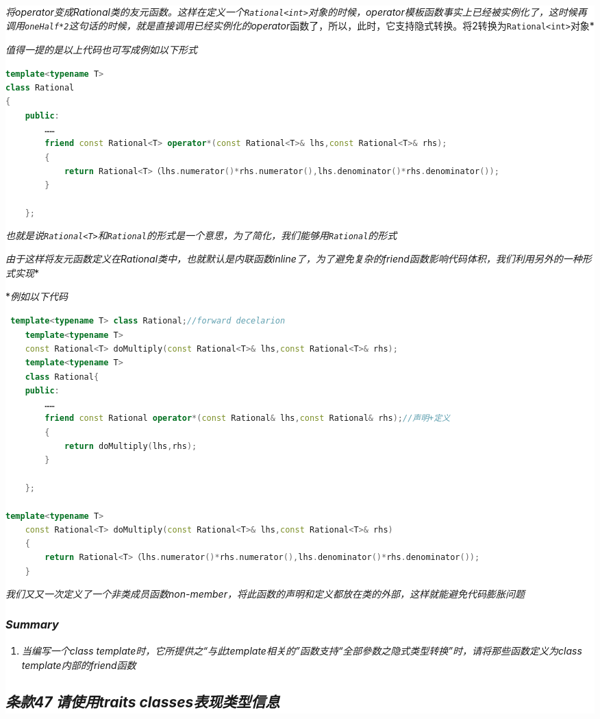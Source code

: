 *将operator变成Rational类的友元函数。这样在定义一个`Rational<int>`对象的时候，operator模板函数事实上已经被实例化了，这时候再调用`oneHalf*2`这句话的时候，就是直接调用已经实例化的operator*函数了，所以，此时，它支持隐式转换。将2转换为`Rational<int>`对象*

*值得一提的是以上代码也可写成例如以下形式*

```cpp
template<typename T>
class Rational
{
    public:
        ……
        friend const Rational<T> operator*(const Rational<T>& lhs,const Rational<T>& rhs);
        {
            return Rational<T>（lhs.numerator()*rhs.numerator(),lhs.denominator()*rhs.denominator());
        }

    };
```

*也就是说`Rational<T>`和`Rational`的形式是一个意思，为了简化，我们能够用`Rational`的形式*

*由于这样将友元函数定义在Rational类中，也就默认是内联函数inline了，为了避免复杂的friend函数影响代码体积，我们利用另外的一种形式实现**

**例如以下代码*

```cpp
 template<typename T> class Rational;//forward decelarion
    template<typename T>
    const Rational<T> doMultiply(const Rational<T>& lhs,const Rational<T>& rhs);
    template<typename T>
    class Rational{
    public:
        ……
        friend const Rational operator*(const Rational& lhs,const Rational& rhs);//声明+定义
        {
            return doMultiply(lhs,rhs);
        }

    };

template<typename T>
    const Rational<T> doMultiply(const Rational<T>& lhs,const Rational<T>& rhs)
    {
        return Rational<T>（lhs.numerator()*rhs.numerator(),lhs.denominator()*rhs.denominator());
    }
```

*我们又又一次定义了一个非类成员函数non-member，将此函数的声明和定义都放在类的外部，这样就能避免代码膨胀问题*

### ***Summary***

1. *当编写一个class template时，它所提供之“与此template相关的”函数支持“全部參数之隐式类型转换”时，请将那些函数定义为class template内部的friend函数*

## ***条款47 请使用traits classes表现类型信息***
